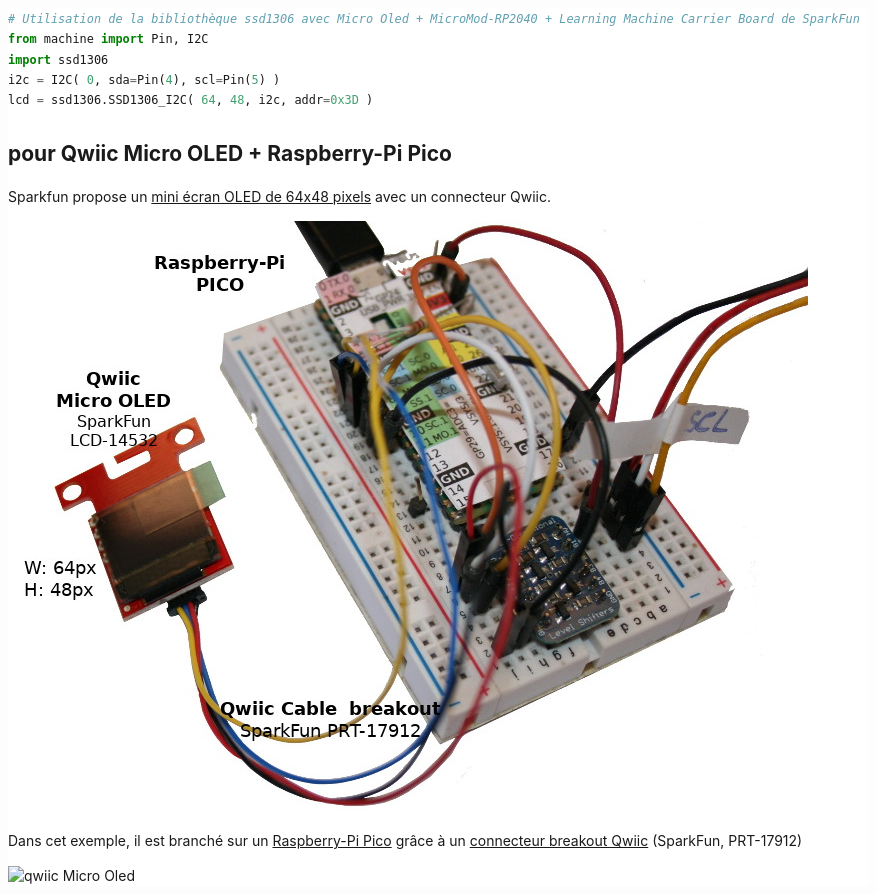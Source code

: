 ``` python
# Utilisation de la bibliothèque ssd1306 avec Micro Oled + MicroMod-RP2040 + Learning Machine Carrier Board de SparkFun
from machine import Pin, I2C
import ssd1306
i2c = I2C( 0, sda=Pin(4), scl=Pin(5) )
lcd = ssd1306.SSD1306_I2C( 64, 48, i2c, addr=0x3D )
```

## pour Qwiic Micro OLED + Raspberry-Pi Pico

Sparkfun propose un [mini écran OLED de 64x48 pixels](https://www.sparkfun.com/products/14532) avec un connecteur Qwiic.

![Qwiic Micro OLED](docs/_static/qwiic-micro-oled-with-pico.jpg)

Dans cet exemple, il est branché sur un [Raspberry-Pi Pico](https://shop.mchobby.be/fr/pico-rp2040/2036-pico-header-rp2040-microcontroleur-2-coeurs-raspberry-pi-3232100020368.html) grâce à un [connecteur breakout Qwiic](https://www.sparkfun.com/products/14425) (SparkFun, PRT-17912)

![qwiic Micro Oled](qwiic-micro-oled-to-pico.jpg)
